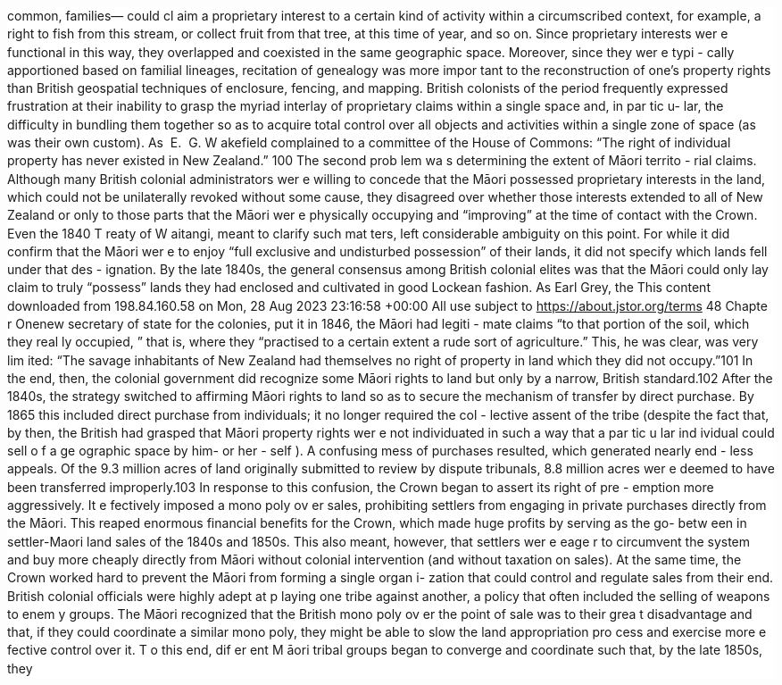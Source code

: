 common, families—  could cl aim a proprietary interest to a certain kind of 
activity within a circumscribed context, for example, a right to fish from 
this stream, or collect fruit from that  tree, at this time of year, and so on. 
Since proprietary interests  wer e functional in this way, they overlapped and 
coexisted in the same geographic space. Moreover, since they  wer e typi -
cally apportioned based on familial lineages, recitation of genealogy was 
more impor  tant to the reconstruction of one’s property rights than British 
geospatial techniques of enclosure, fencing, and mapping. British colonists of the period frequently expressed frustration at their inability to grasp the 
myriad interlay of proprietary claims within a single space and, in par  tic u-
lar, the difficulty in bundling them together so as to acquire total control over all objects and activities within a single zone of space (as was their own custom). As  E.  G. W akefield complained to a committee of the House of Commons: “The right of individual property has never existed in New Zealand.”
100
The second prob  lem wa s determining the extent of Māori territo -
rial claims. Although many British colonial administrators  wer e willing to 
concede that the Māori possessed proprietary interests in the land, which could not be unilaterally revoked without some cause, they disagreed over 
 whether  those interests extended to all of New Zealand or only to  those 
parts that the Māori  wer e physically occupying and “improving” at the time 
of contact with the Crown. Even the 1840 T reaty of W aitangi, meant to 
clarify such  mat ters, left considerable ambiguity on this point. For while it 
did confirm that the Māori  wer e to enjoy “full exclusive and undisturbed 
possession” of their lands, it did not specify which  lands fell  under that des -
ignation. By the late 1840s, the general consensus among British colonial elites was that the Māori could only lay claim to truly “possess” lands they had enclosed and cultivated in good Lockean fashion. As Earl Grey, the 
This content downloaded from 198.84.160.58 on Mon, 28 Aug 2023 23:16:58 +00:00 
All use subject to https://about.jstor.org/terms 48 Chapte r Onenew secretary of state for the colonies, put it in 1846, the Māori had legiti -
mate claims “to that portion of the soil, which they  real ly occupied, ” that 
is, where they “practised to a certain extent a rude sort of agriculture.” This, 
he was clear, was very  lim ited: “The savage inhabitants of New Zealand had 
themselves no right of property in land which they did not occupy.”101 In 
the end, then, the colonial government did recognize some Māori rights to 
land but only by a narrow, British standard.102
 After the 1840s, the strategy switched to affirming Māori rights to land 
so as to secure the mechanism of transfer by direct purchase. By 1865 this included direct purchase from individuals; it no longer required the col -
lective assent of the tribe (despite the fact that, by then, the British had 
grasped that Māori property rights  wer e not individuated in such a way 
that a par  tic u lar ind ividual could sell o f a ge ographic space by him-   or her -
self ). A confusing mess of purchases resulted, which generated nearly end -
less appeals. Of the 9.3 million acres of land originally submitted to review 
by dispute tribunals, 8.8 million acres  wer e deemed to have been transferred 
improperly.103
In response to this confusion, the Crown began to assert its right of pre -
emption more aggressively. It e fectively imposed a mono  poly ov er sales, 
prohibiting settlers from engaging in private purchases directly from the Māori. This reaped enormous financial benefits for the Crown, which made 
huge profits by serving as the go-  betw een in settler-Maori land sales of 
the 1840s and 1850s. This also meant, however, that settlers  wer e  eage r to 
circumvent the system and buy more cheaply directly from Māori without colonial intervention (and without taxation on sales). At the same time, 
the Crown worked hard to prevent the Māori from forming a single organ  i-
zation that could control and regulate sales from their end. British colonial 
officials  were highly  adept at p laying one tribe against another, a policy that 
often included the selling of weapons to  enem y groups.
The Māori recognized that the British mono  poly ov er the point of sale 
was to their  grea t disadvantage and that, if they could coordinate a similar 
mono  poly, they might be able to slow the land appropriation pro  cess and 
exercise more e fective control over it. T o this end, dif  er ent M āori tribal 
groups began to converge and coordinate such that, by the late 1850s, they 